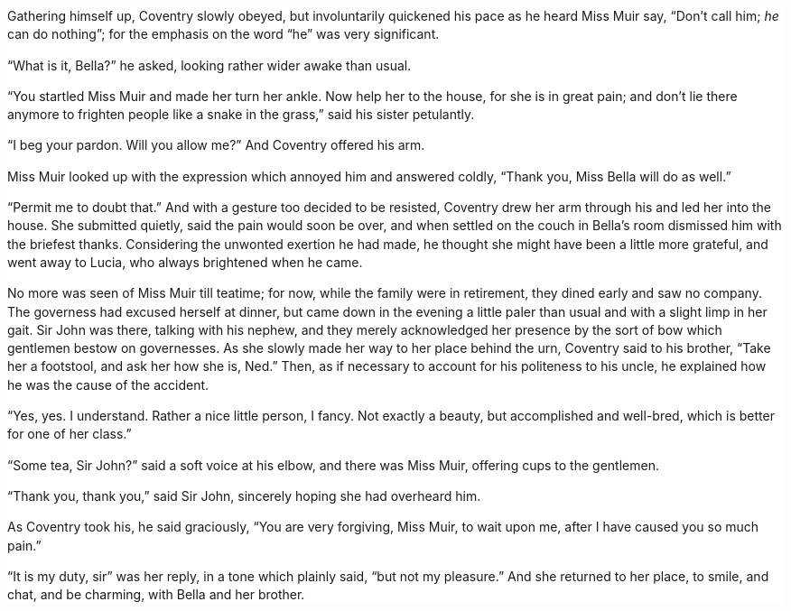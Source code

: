 <p>
      Gathering himself up, Coventry slowly obeyed, but involuntarily quickened
      his pace as he heard Miss Muir say, “Don’t call him; <i>he</i> can do
      nothing”; for the emphasis on the word “he” was very significant.
    </p>
<p>
      “What is it, Bella?” he asked, looking rather wider awake than usual.
    </p>
<p>
      “You startled Miss Muir and made her turn her ankle. Now help her to the
      house, for she is in great pain; and don’t lie there anymore to frighten
      people like a snake in the grass,” said his sister petulantly.
    </p>
<p>
      “I beg your pardon. Will you allow me?” And Coventry offered his arm.
    </p>
<p>
      Miss Muir looked up with the expression which annoyed him and answered
      coldly, “Thank you, Miss Bella will do as well.”
     </p>
<p>
      “Permit me to doubt that.” And with a gesture too decided to be resisted,
      Coventry drew her arm through his and led her into the house. She
      submitted quietly, said the pain would soon be over, and when settled on
      the couch in Bella’s room dismissed him with the briefest thanks.
      Considering the unwonted exertion he had made, he thought she might have
      been a little more grateful, and went away to Lucia, who always brightened
      when he came.
    </p>
<p>
      No more was seen of Miss Muir till teatime; for now, while the family were
      in retirement, they dined early and saw no company. The governess had
      excused herself at dinner, but came down in the evening a little paler
      than usual and with a slight limp in her gait. Sir John was there, talking
      with his nephew, and they merely acknowledged her presence by the sort of
      bow which gentlemen bestow on governesses. As she slowly made her way to
      her place behind the urn, Coventry said to his brother, “Take her a
      footstool, and ask her how she is, Ned.” Then, as if necessary to account
      for his politeness to his uncle, he explained how he was the cause of the
      accident.
    </p>
<p>
      “Yes, yes. I understand. Rather a nice little person, I fancy. Not exactly
      a beauty, but accomplished and well-bred, which is better for one of her
      class.”
     </p>
<p>
      “Some tea, Sir John?” said a soft voice at his elbow, and there was Miss
      Muir, offering cups to the gentlemen.
    </p>
<p>
      “Thank you, thank you,” said Sir John, sincerely hoping she had overheard
      him.
    </p>
<p>
      As Coventry took his, he said graciously, “You are very forgiving, Miss
      Muir, to wait upon me, after I have caused you so much pain.”
     </p>
<p>
      “It is my duty, sir” was her reply, in a tone which plainly said, “but not
      my pleasure.” And she returned to her place, to smile, and chat, and be
      charming, with Bella and her brother.
    </p>
<p>